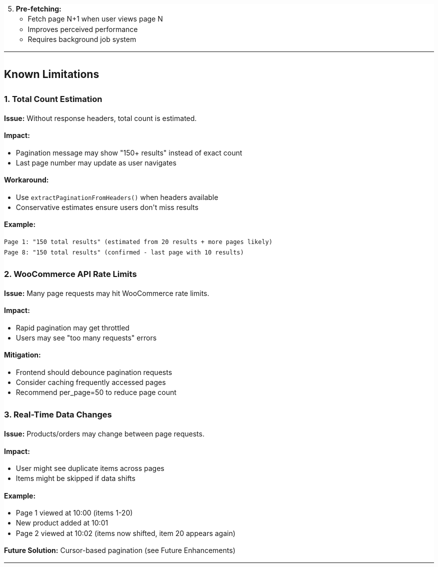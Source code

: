 5. **Pre-fetching:**
   - Fetch page N+1 when user views page N
   - Improves perceived performance
   - Requires background job system

---

## Known Limitations

### 1. Total Count Estimation

**Issue:** Without response headers, total count is estimated.

**Impact:**
- Pagination message may show "150+ results" instead of exact count
- Last page number may update as user navigates

**Workaround:**
- Use `extractPaginationFromHeaders()` when headers available
- Conservative estimates ensure users don't miss results

**Example:**
```
Page 1: "150 total results" (estimated from 20 results + more pages likely)
Page 8: "150 total results" (confirmed - last page with 10 results)
```

### 2. WooCommerce API Rate Limits

**Issue:** Many page requests may hit WooCommerce rate limits.

**Impact:**
- Rapid pagination may get throttled
- Users may see "too many requests" errors

**Mitigation:**
- Frontend should debounce pagination requests
- Consider caching frequently accessed pages
- Recommend per_page=50 to reduce page count

### 3. Real-Time Data Changes

**Issue:** Products/orders may change between page requests.

**Impact:**
- User might see duplicate items across pages
- Items might be skipped if data shifts

**Example:**
- Page 1 viewed at 10:00 (items 1-20)
- New product added at 10:01
- Page 2 viewed at 10:02 (items now shifted, item 20 appears again)

**Future Solution:** Cursor-based pagination (see Future Enhancements)

---
